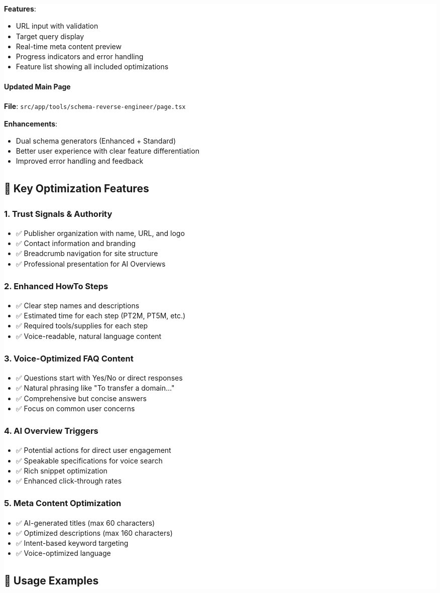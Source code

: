 **Features**:
- URL input with validation
- Target query display
- Real-time meta content preview
- Progress indicators and error handling
- Feature list showing all included optimizations

#### **Updated Main Page**
**File**: `src/app/tools/schema-reverse-engineer/page.tsx`

**Enhancements**:
- Dual schema generators (Enhanced + Standard)
- Better user experience with clear feature differentiation
- Improved error handling and feedback

## 🎯 **Key Optimization Features**

### **1. Trust Signals & Authority**
- ✅ Publisher organization with name, URL, and logo
- ✅ Contact information and branding
- ✅ Breadcrumb navigation for site structure
- ✅ Professional presentation for AI Overviews

### **2. Enhanced HowTo Steps**
- ✅ Clear step names and descriptions
- ✅ Estimated time for each step (PT2M, PT5M, etc.)
- ✅ Required tools/supplies for each step
- ✅ Voice-readable, natural language content

### **3. Voice-Optimized FAQ Content**
- ✅ Questions start with Yes/No or direct responses
- ✅ Natural phrasing like "To transfer a domain..."
- ✅ Comprehensive but concise answers
- ✅ Focus on common user concerns

### **4. AI Overview Triggers**
- ✅ Potential actions for direct user engagement
- ✅ Speakable specifications for voice search
- ✅ Rich snippet optimization
- ✅ Enhanced click-through rates

### **5. Meta Content Optimization**
- ✅ AI-generated titles (max 60 characters)
- ✅ Optimized descriptions (max 160 characters)
- ✅ Intent-based keyword targeting
- ✅ Voice-optimized language

## 🚀 **Usage Examples**
